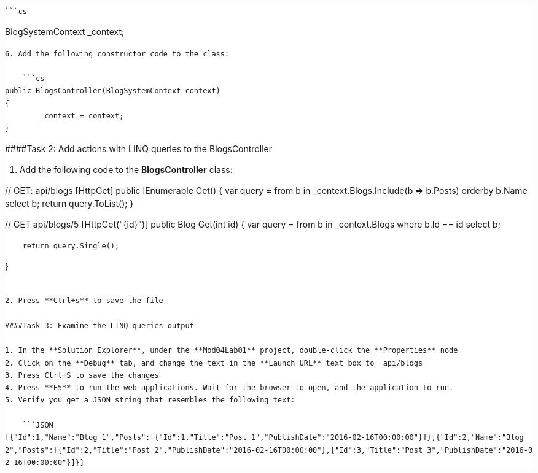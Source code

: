 	```cs
BlogSystemContext _context;
```
6. Add the following constructor code to the class:

	```cs
public BlogsController(BlogSystemContext context)
{
		_context = context;
}
```

####Task 2: Add actions with LINQ queries to the BlogsController

1. Add the following code to the **BlogsController** class:

	```cs
// GET: api/blogs
[HttpGet]
public IEnumerable<Blog> Get()
{
		var query = from b in _context.Blogs.Include(b => b.Posts)
                orderby b.Name
                select b;
		return query.ToList();
}

// GET api/blogs/5
[HttpGet("{id}")]
public Blog Get(int id)
{
		var query = from b in _context.Blogs
                where b.Id == id
                select b;

		return query.Single();
}
```

2. Press **Ctrl+s** to save the file

####Task 3: Examine the LINQ queries output

1. In the **Solution Explorer**, under the **Mod04Lab01** project, double-click the **Properties** node
2. Click on the **Debug** tab, and change the text in the **Launch URL** text box to _api/blogs_
3. Press Ctrl+S to save the changes
4. Press **F5** to run the web applications. Wait for the browser to open, and the application to run.
5. Verify you get a JSON string that resembles the following text:

	```JSON
[{"Id":1,"Name":"Blog 1","Posts":[{"Id":1,"Title":"Post 1","PublishDate":"2016-02-16T00:00:00"}]},{"Id":2,"Name":"Blog 2","Posts":[{"Id":2,"Title":"Post 2","PublishDate":"2016-02-16T00:00:00"},{"Id":3,"Title":"Post 3","PublishDate":"2016-02-16T00:00:00"}]}]
```
